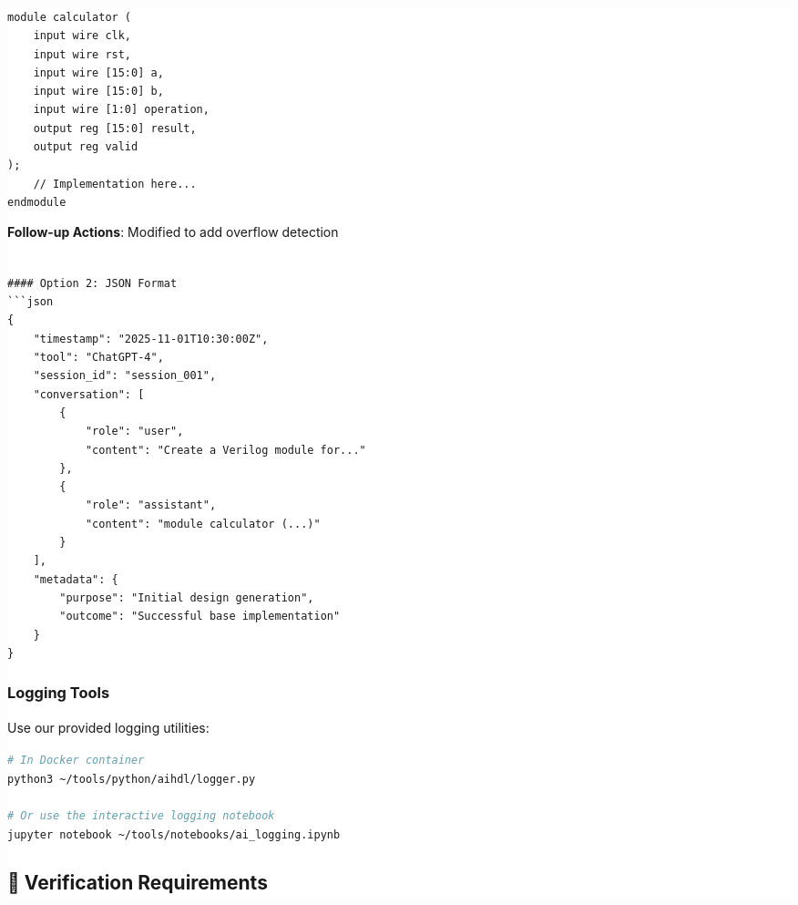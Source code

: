 ```
module calculator (
    input wire clk,
    input wire rst,
    input wire [15:0] a,
    input wire [15:0] b,
    input wire [1:0] operation,
    output reg [15:0] result,
    output reg valid
);
    // Implementation here...
endmodule
```

**Follow-up Actions**: Modified to add overflow detection
```

#### Option 2: JSON Format
```json
{
    "timestamp": "2025-11-01T10:30:00Z",
    "tool": "ChatGPT-4",
    "session_id": "session_001",
    "conversation": [
        {
            "role": "user",
            "content": "Create a Verilog module for..."
        },
        {
            "role": "assistant", 
            "content": "module calculator (...)"
        }
    ],
    "metadata": {
        "purpose": "Initial design generation",
        "outcome": "Successful base implementation"
    }
}
```

### Logging Tools
Use our provided logging utilities:
```bash
# In Docker container
python3 ~/tools/python/aihdl/logger.py

# Or use the interactive logging notebook
jupyter notebook ~/tools/notebooks/ai_logging.ipynb
```

## 🧪 Verification Requirements
